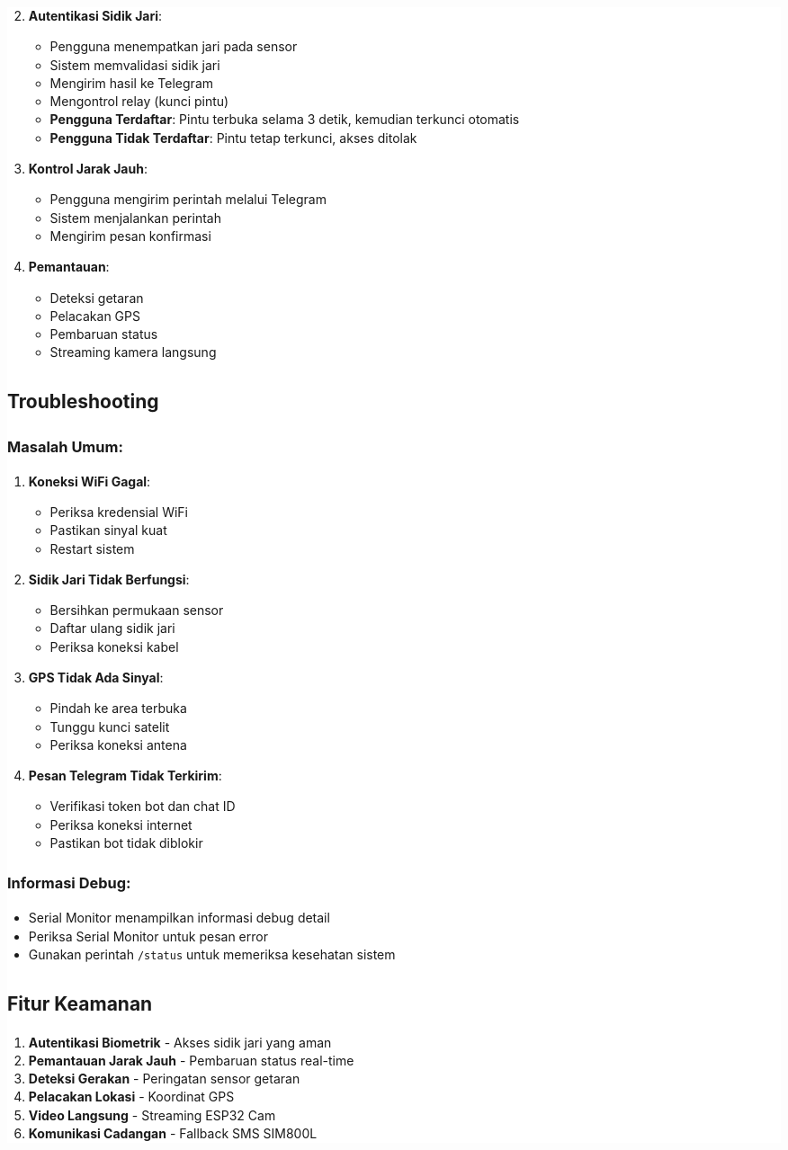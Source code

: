 2. **Autentikasi Sidik Jari**:
   - Pengguna menempatkan jari pada sensor
   - Sistem memvalidasi sidik jari
   - Mengirim hasil ke Telegram
   - Mengontrol relay (kunci pintu)
   - **Pengguna Terdaftar**: Pintu terbuka selama 3 detik, kemudian terkunci otomatis
   - **Pengguna Tidak Terdaftar**: Pintu tetap terkunci, akses ditolak

3. **Kontrol Jarak Jauh**:
   - Pengguna mengirim perintah melalui Telegram
   - Sistem menjalankan perintah
   - Mengirim pesan konfirmasi

4. **Pemantauan**:
   - Deteksi getaran
   - Pelacakan GPS
   - Pembaruan status
   - Streaming kamera langsung

## Troubleshooting

### Masalah Umum:

1. **Koneksi WiFi Gagal**:
   - Periksa kredensial WiFi
   - Pastikan sinyal kuat
   - Restart sistem

2. **Sidik Jari Tidak Berfungsi**:
   - Bersihkan permukaan sensor
   - Daftar ulang sidik jari
   - Periksa koneksi kabel

3. **GPS Tidak Ada Sinyal**:
   - Pindah ke area terbuka
   - Tunggu kunci satelit
   - Periksa koneksi antena

4. **Pesan Telegram Tidak Terkirim**:
   - Verifikasi token bot dan chat ID
   - Periksa koneksi internet
   - Pastikan bot tidak diblokir

### Informasi Debug:
- Serial Monitor menampilkan informasi debug detail
- Periksa Serial Monitor untuk pesan error
- Gunakan perintah `/status` untuk memeriksa kesehatan sistem

## Fitur Keamanan

1. **Autentikasi Biometrik** - Akses sidik jari yang aman
2. **Pemantauan Jarak Jauh** - Pembaruan status real-time
3. **Deteksi Gerakan** - Peringatan sensor getaran
4. **Pelacakan Lokasi** - Koordinat GPS
5. **Video Langsung** - Streaming ESP32 Cam
6. **Komunikasi Cadangan** - Fallback SMS SIM800L
